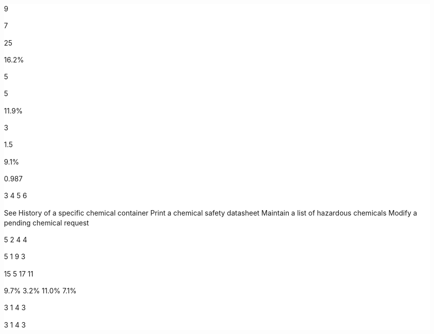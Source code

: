 9

7

25

16.2%

5

5

11.9%

3

1.5

9.1%

0.987

3
4
5
6

See History of a specific chemical container
Print a chemical safety datasheet
Maintain a list of hazardous chemicals
Modify a pending chemical request

5
2
4
4

5
1
9
3

15
5
17
11

9.7%
3.2%
11.0%
7.1%

3
1
4
3

3
1
4
3
